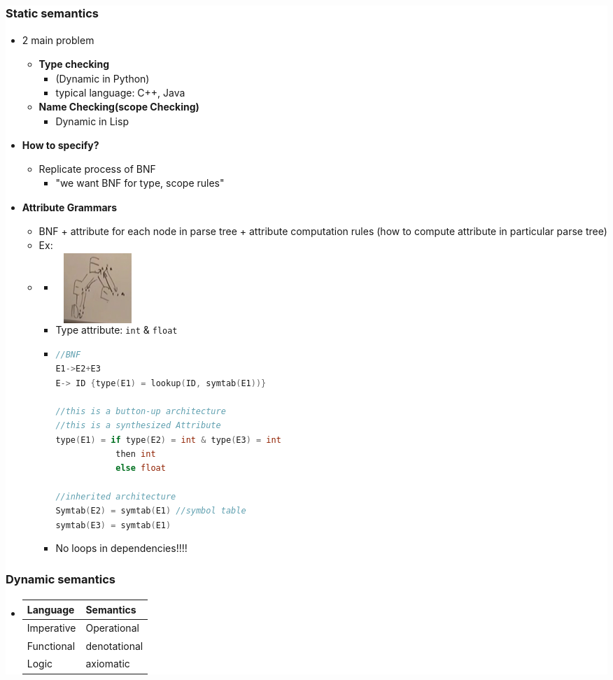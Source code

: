 ### Static semantics
*   2 main problem
    *   **Type checking**
        *   (Dynamic in Python)
        *   typical language: C++, Java
    *   **Name Checking(scope Checking)**
        *   Dynamic in Lisp
* **How to specify?**
  * Replicate process of BNF
    * "we want BNF for type, scope rules"

*   **Attribute Grammars**
    *   BNF + attribute for each node in parse tree + attribute computation rules (how to compute attribute in particular parse tree)
    *   Ex: 
    *   
        *   <img src="./pic/week10-08.JPG" width = "120" height = "100" align=center /> 
        *    Type attribute: `int` & `float`
        *   
            ``` C
            //BNF
            E1->E2+E3
            E-> ID {type(E1) = lookup(ID, symtab(E1))}

            //this is a button-up architecture
            //this is a synthesized Attribute
            type(E1) = if type(E2) = int & type(E3) = int
                        then int
                        else float  

            //inherited architecture
            Symtab(E2) = symtab(E1) //symbol table
            symtab(E3) = symtab(E1)
            ```
        *   No loops in dependencies!!!!


### Dynamic semantics
*   | Language | Semantics |
    |------------|--------------|
    | Imperative | Operational |
    | Functional | denotational |
    | Logic | axiomatic |
